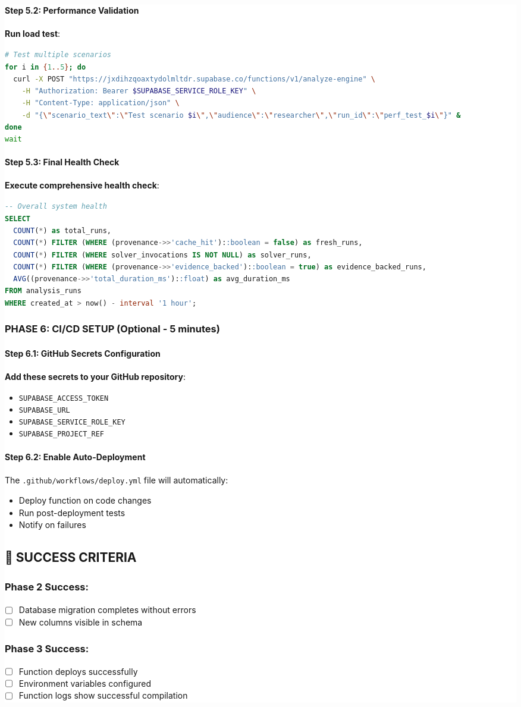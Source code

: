 #### Step 5.2: Performance Validation
**Run load test**:
```bash
# Test multiple scenarios
for i in {1..5}; do
  curl -X POST "https://jxdihzqoaxtydolmltdr.supabase.co/functions/v1/analyze-engine" \
    -H "Authorization: Bearer $SUPABASE_SERVICE_ROLE_KEY" \
    -H "Content-Type: application/json" \
    -d "{\"scenario_text\":\"Test scenario $i\",\"audience\":\"researcher\",\"run_id\":\"perf_test_$i\"}" &
done
wait
```

#### Step 5.3: Final Health Check
**Execute comprehensive health check**:
```sql
-- Overall system health
SELECT
  COUNT(*) as total_runs,
  COUNT(*) FILTER (WHERE (provenance->>'cache_hit')::boolean = false) as fresh_runs,
  COUNT(*) FILTER (WHERE solver_invocations IS NOT NULL) as solver_runs,
  COUNT(*) FILTER (WHERE (provenance->>'evidence_backed')::boolean = true) as evidence_backed_runs,
  AVG((provenance->>'total_duration_ms')::float) as avg_duration_ms
FROM analysis_runs
WHERE created_at > now() - interval '1 hour';
```

### **PHASE 6: CI/CD SETUP (Optional - 5 minutes)**

#### Step 6.1: GitHub Secrets Configuration
**Add these secrets to your GitHub repository**:
- `SUPABASE_ACCESS_TOKEN`
- `SUPABASE_URL`
- `SUPABASE_SERVICE_ROLE_KEY`
- `SUPABASE_PROJECT_REF`

#### Step 6.2: Enable Auto-Deployment
The `.github/workflows/deploy.yml` file will automatically:
- Deploy function on code changes
- Run post-deployment tests
- Notify on failures

## 🎯 SUCCESS CRITERIA

### **Phase 2 Success**:
- [ ] Database migration completes without errors
- [ ] New columns visible in schema

### **Phase 3 Success**:
- [ ] Function deploys successfully
- [ ] Environment variables configured
- [ ] Function logs show successful compilation
